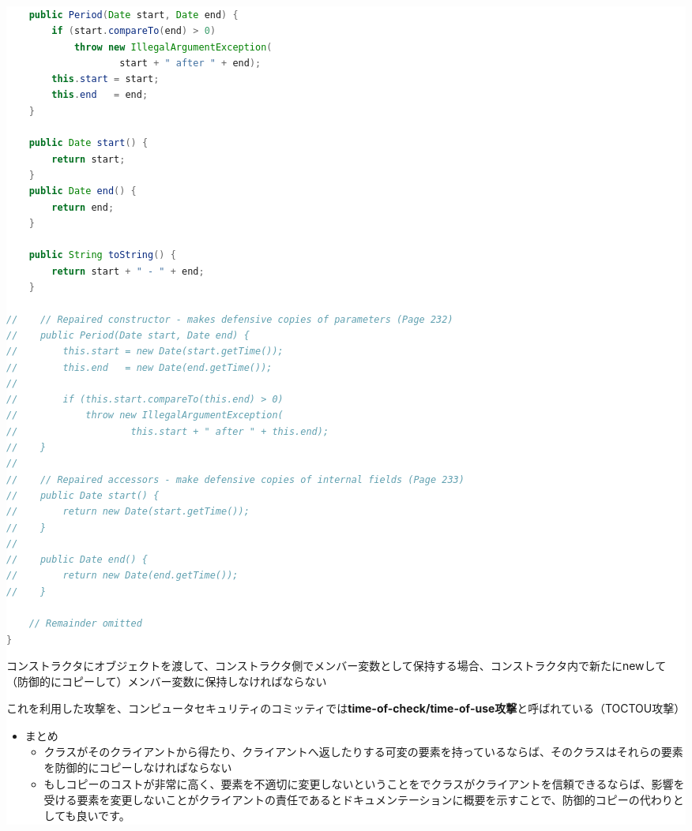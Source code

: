 ```java
    public Period(Date start, Date end) {
        if (start.compareTo(end) > 0)
            throw new IllegalArgumentException(
                    start + " after " + end);
        this.start = start;
        this.end   = end;
    }

    public Date start() {
        return start;
    }
    public Date end() {
        return end;
    }

    public String toString() {
        return start + " - " + end;
    }

//    // Repaired constructor - makes defensive copies of parameters (Page 232)
//    public Period(Date start, Date end) {
//        this.start = new Date(start.getTime());
//        this.end   = new Date(end.getTime());
//
//        if (this.start.compareTo(this.end) > 0)
//            throw new IllegalArgumentException(
//                    this.start + " after " + this.end);
//    }
//
//    // Repaired accessors - make defensive copies of internal fields (Page 233)
//    public Date start() {
//        return new Date(start.getTime());
//    }
//
//    public Date end() {
//        return new Date(end.getTime());
//    }

    // Remainder omitted
}

```

コンストラクタにオブジェクトを渡して、コンストラクタ側でメンバー変数として保持する場合、コンストラクタ内で新たにnewして（防御的にコピーして）メンバー変数に保持しなければならない

これを利用した攻撃を、コンピュータセキュリティのコミッティでは**time-of-check/time-of-use攻撃**と呼ばれている（TOCTOU攻撃）


- まとめ
    * クラスがそのクライアントから得たり、クライアントへ返したりする可変の要素を持っているならば、そのクラスはそれらの要素を防御的にコピーしなければならない
    * もしコピーのコストが非常に高く、要素を不適切に変更しないということをでクラスがクライアントを信頼できるならば、影響を受ける要素を変更しないことがクライアントの責任であるとドキュメンテーションに概要を示すことで、防御的コピーの代わりとしても良いです。
